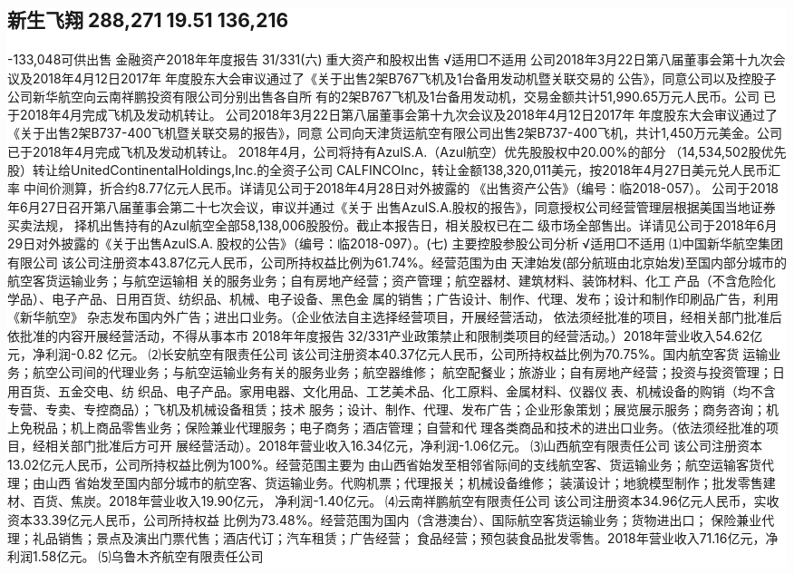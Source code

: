 新生飞翔
288,271
19.51
136,216
-
-133,048可供出售
金融资产2018年年度报告
31/331(六)
重大资产和股权出售
√适用□不适用
公司2018年3月22日第八届董事会第十九次会议及2018年4月12日2017年
年度股东大会审议通过了《关于出售2架B767飞机及1台备用发动机暨关联交易的
公告》，同意公司以及控股子公司新华航空向云南祥鹏投资有限公司分别出售各自所
有的2架B767飞机及1台备用发动机，交易金额共计51,990.65万元人民币。公司
已于2018年4月完成飞机及发动机转让。
公司2018年3月22日第八届董事会第十九次会议及2018年4月12日2017年
年度股东大会审议通过了《关于出售2架B737-400飞机暨关联交易的报告》，同意
公司向天津货运航空有限公司出售2架B737-400飞机，共计1,450万元美金。公司
已于2018年4月完成飞机及发动机转让。
2018年4月，公司将持有AzulS.A.（Azul航空）优先股股权中20.00%的部分
（14,534,502股优先股）转让给UnitedContinentalHoldings,Inc.的全资子公司
CALFINCOInc，转让金额138,320,011美元，按2018年4月27日美元兑人民币汇率
中间价测算，折合约8.77亿元人民币。详请见公司于2018年4月28日对外披露的
《出售资产公告》（编号：临2018-057）。
公司于2018年6月27日召开第八届董事会第二十七次会议，审议并通过《关于
出售AzulS.A.股权的报告》，同意授权公司经营管理层根据美国当地证券买卖法规，
择机出售持有的Azul航空全部58,138,006股股份。截止本报告日，相关股权已在二
级市场全部售出。详请见公司于2018年6月29日对外披露的《关于出售AzulS.A.
股权的公告》（编号：临2018-097）。(七)
主要控股参股公司分析
√适用□不适用
⑴中国新华航空集团有限公司
该公司注册资本43.87亿元人民币，公司所持权益比例为61.74%。经营范围为由
天津始发(部分航班由北京始发)至国内部分城市的航空客货运输业务；与航空运输相
关的服务业务；自有房地产经营；资产管理；航空器材、建筑材料、装饰材料、化工
产品（不含危险化学品）、电子产品、日用百货、纺织品、机械、电子设备、黑色金
属的销售；广告设计、制作、代理、发布；设计和制作印刷品广告，利用《新华航空》
杂志发布国内外广告；进出口业务。（企业依法自主选择经营项目，开展经营活动，
依法须经批准的项目，经相关部门批准后依批准的内容开展经营活动，不得从事本市
2018年年度报告
32/331产业政策禁止和限制类项目的经营活动。）2018年营业收入54.62亿元，净利润-0.82
亿元。
⑵长安航空有限责任公司
该公司注册资本40.37亿元人民币，公司所持权益比例为70.75%。国内航空客货
运输业务；航空公司间的代理业务；与航空运输业务有关的服务业务；航空器维修；
航空配餐业；旅游业；自有房地产经营；投资与投资管理；日用百货、五金交电、纺
织品、电子产品。家用电器、文化用品、工艺美术品、化工原料、金属材料、仪器仪
表、机械设备的购销（均不含专营、专卖、专控商品）；飞机及机械设备租赁；技术
服务；设计、制作、代理、发布广告；企业形象策划；展览展示服务；商务咨询；机
上免税品；机上商品零售业务；保险兼业代理服务；电子商务；酒店管理；自营和代
理各类商品和技术的进出口业务。（依法须经批准的项目，经相关部门批准后方可开
展经营活动）。2018年营业收入16.34亿元，净利润-1.06亿元。
⑶山西航空有限责任公司
该公司注册资本13.02亿元人民币，公司所持权益比例为100%。经营范围主要为
由山西省始发至相邻省际间的支线航空客、货运输业务；航空运输客货代理；由山西
省始发至国内部分城市的航空客、货运输业务。代购机票；代理报关；机械设备维修；
装潢设计；地貌模型制作；批发零售建材、百货、焦炭。2018年营业收入19.90亿元，
净利润-1.40亿元。
⑷云南祥鹏航空有限责任公司
该公司注册资本34.96亿元人民币，实收资本33.39亿元人民币，公司所持权益
比例为73.48%。经营范围为国内（含港澳台）、国际航空客货运输业务；货物进出口；
保险兼业代理；礼品销售；景点及演出门票代售；酒店代订；汽车租赁；广告经营；
食品经营；预包装食品批发零售。2018年营业收入71.16亿元，净利润1.58亿元。
⑸乌鲁木齐航空有限责任公司